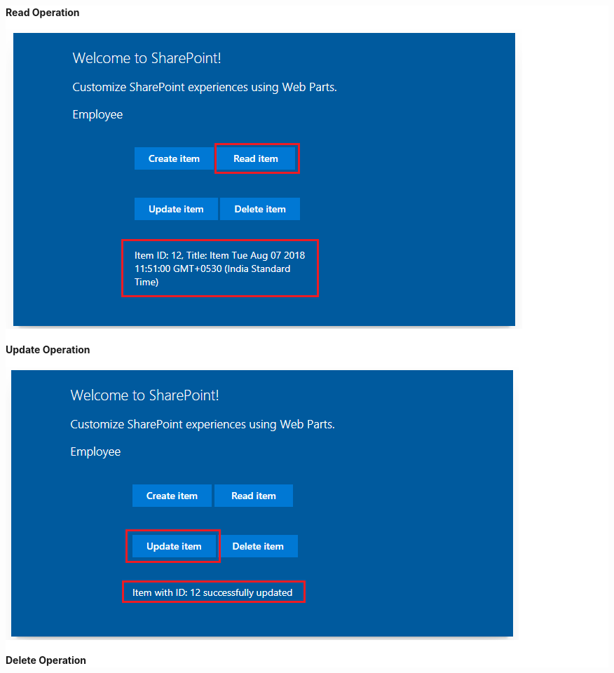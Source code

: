 **Read Operation**

![](/media/2018-08-08-spfx-crud-operations-react-js/17.png)


**Update Operation**

![](/media/2018-08-08-spfx-crud-operations-react-js/18.png)


**Delete Operation**
